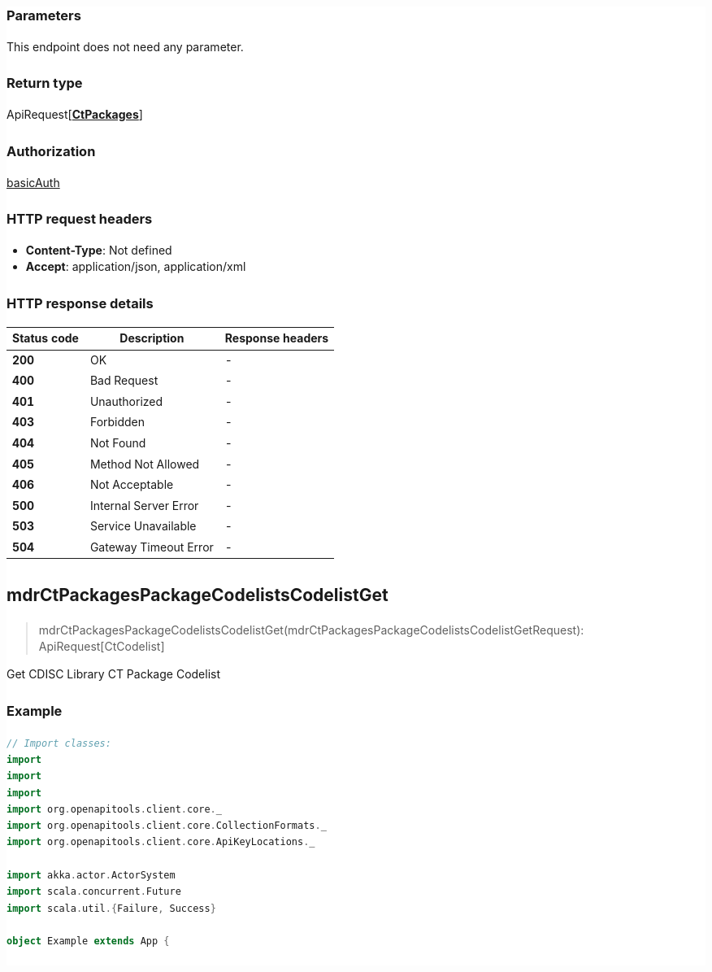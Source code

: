 ### Parameters

This endpoint does not need any parameter.

### Return type

ApiRequest[[**CtPackages**](CtPackages.md)]


### Authorization

[basicAuth](../README.md#basicAuth)

### HTTP request headers

- **Content-Type**: Not defined
- **Accept**: application/json, application/xml

### HTTP response details
| Status code | Description | Response headers |
|-------------|-------------|------------------|
| **200** | OK |  -  |
| **400** | Bad Request |  -  |
| **401** | Unauthorized |  -  |
| **403** | Forbidden |  -  |
| **404** | Not Found |  -  |
| **405** | Method Not Allowed |  -  |
| **406** | Not Acceptable |  -  |
| **500** | Internal Server Error |  -  |
| **503** | Service Unavailable |  -  |
| **504** | Gateway Timeout Error |  -  |


## mdrCtPackagesPackageCodelistsCodelistGet

> mdrCtPackagesPackageCodelistsCodelistGet(mdrCtPackagesPackageCodelistsCodelistGetRequest): ApiRequest[CtCodelist]



Get CDISC Library CT Package Codelist

### Example

```scala
// Import classes:
import 
import 
import 
import org.openapitools.client.core._
import org.openapitools.client.core.CollectionFormats._
import org.openapitools.client.core.ApiKeyLocations._

import akka.actor.ActorSystem
import scala.concurrent.Future
import scala.util.{Failure, Success}

object Example extends App {
    
```